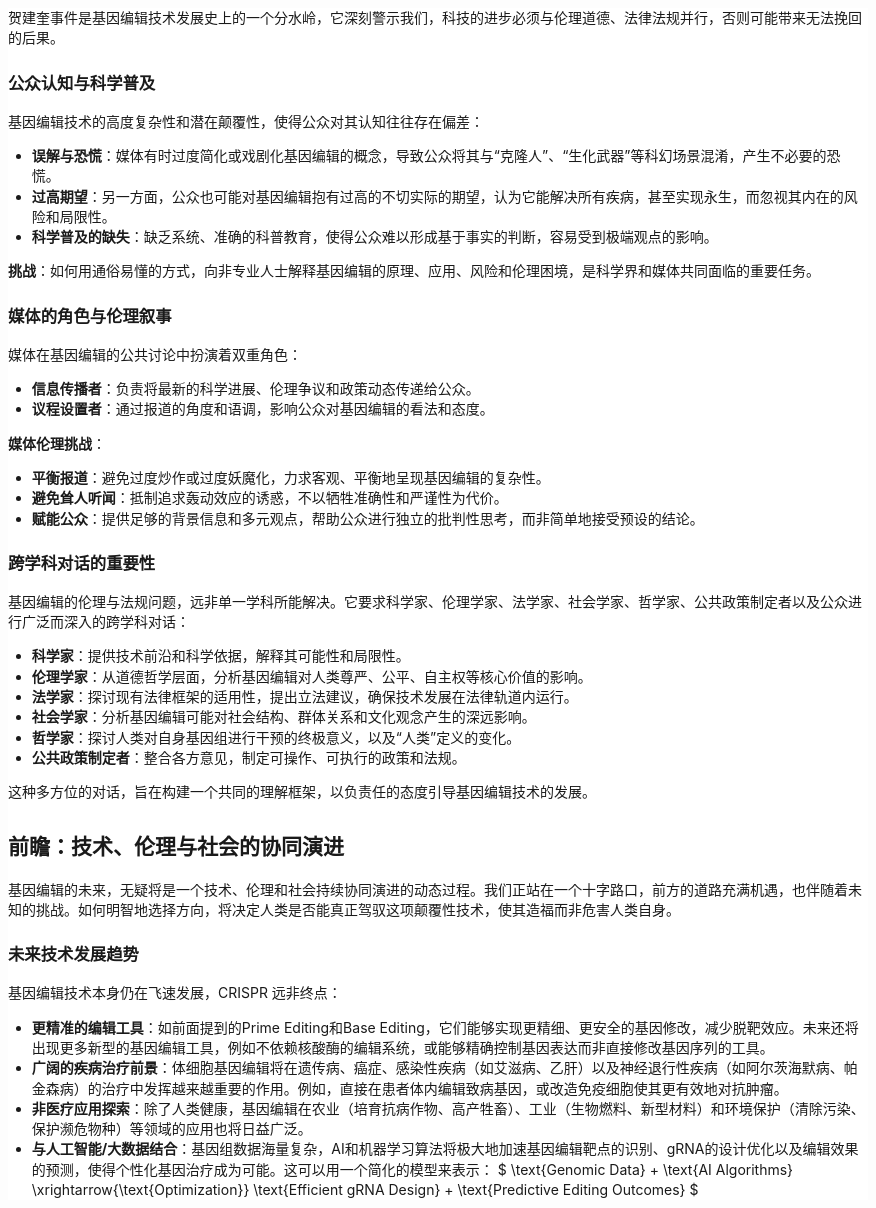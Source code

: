 贺建奎事件是基因编辑技术发展史上的一个分水岭，它深刻警示我们，科技的进步必须与伦理道德、法律法规并行，否则可能带来无法挽回的后果。

### 公众认知与科学普及

基因编辑技术的高度复杂性和潜在颠覆性，使得公众对其认知往往存在偏差：

*   **误解与恐慌**：媒体有时过度简化或戏剧化基因编辑的概念，导致公众将其与“克隆人”、“生化武器”等科幻场景混淆，产生不必要的恐慌。
*   **过高期望**：另一方面，公众也可能对基因编辑抱有过高的不切实际的期望，认为它能解决所有疾病，甚至实现永生，而忽视其内在的风险和局限性。
*   **科学普及的缺失**：缺乏系统、准确的科普教育，使得公众难以形成基于事实的判断，容易受到极端观点的影响。

**挑战**：如何用通俗易懂的方式，向非专业人士解释基因编辑的原理、应用、风险和伦理困境，是科学界和媒体共同面临的重要任务。

### 媒体的角色与伦理叙事

媒体在基因编辑的公共讨论中扮演着双重角色：

*   **信息传播者**：负责将最新的科学进展、伦理争议和政策动态传递给公众。
*   **议程设置者**：通过报道的角度和语调，影响公众对基因编辑的看法和态度。

**媒体伦理挑战**：
*   **平衡报道**：避免过度炒作或过度妖魔化，力求客观、平衡地呈现基因编辑的复杂性。
*   **避免耸人听闻**：抵制追求轰动效应的诱惑，不以牺牲准确性和严谨性为代价。
*   **赋能公众**：提供足够的背景信息和多元观点，帮助公众进行独立的批判性思考，而非简单地接受预设的结论。

### 跨学科对话的重要性

基因编辑的伦理与法规问题，远非单一学科所能解决。它要求科学家、伦理学家、法学家、社会学家、哲学家、公共政策制定者以及公众进行广泛而深入的跨学科对话：

*   **科学家**：提供技术前沿和科学依据，解释其可能性和局限性。
*   **伦理学家**：从道德哲学层面，分析基因编辑对人类尊严、公平、自主权等核心价值的影响。
*   **法学家**：探讨现有法律框架的适用性，提出立法建议，确保技术发展在法律轨道内运行。
*   **社会学家**：分析基因编辑可能对社会结构、群体关系和文化观念产生的深远影响。
*   **哲学家**：探讨人类对自身基因组进行干预的终极意义，以及“人类”定义的变化。
*   **公共政策制定者**：整合各方意见，制定可操作、可执行的政策和法规。

这种多方位的对话，旨在构建一个共同的理解框架，以负责任的态度引导基因编辑技术的发展。

## 前瞻：技术、伦理与社会的协同演进

基因编辑的未来，无疑将是一个技术、伦理和社会持续协同演进的动态过程。我们正站在一个十字路口，前方的道路充满机遇，也伴随着未知的挑战。如何明智地选择方向，将决定人类是否能真正驾驭这项颠覆性技术，使其造福而非危害人类自身。

### 未来技术发展趋势

基因编辑技术本身仍在飞速发展，CRISPR 远非终点：

*   **更精准的编辑工具**：如前面提到的Prime Editing和Base Editing，它们能够实现更精细、更安全的基因修改，减少脱靶效应。未来还将出现更多新型的基因编辑工具，例如不依赖核酸酶的编辑系统，或能够精确控制基因表达而非直接修改基因序列的工具。
*   **广阔的疾病治疗前景**：体细胞基因编辑将在遗传病、癌症、感染性疾病（如艾滋病、乙肝）以及神经退行性疾病（如阿尔茨海默病、帕金森病）的治疗中发挥越来越重要的作用。例如，直接在患者体内编辑致病基因，或改造免疫细胞使其更有效地对抗肿瘤。
*   **非医疗应用探索**：除了人类健康，基因编辑在农业（培育抗病作物、高产牲畜）、工业（生物燃料、新型材料）和环境保护（清除污染、保护濒危物种）等领域的应用也将日益广泛。
*   **与人工智能/大数据结合**：基因组数据海量复杂，AI和机器学习算法将极大地加速基因编辑靶点的识别、gRNA的设计优化以及编辑效果的预测，使得个性化基因治疗成为可能。这可以用一个简化的模型来表示：
    $ \text{Genomic Data} + \text{AI Algorithms} \xrightarrow{\text{Optimization}} \text{Efficient gRNA Design} + \text{Predictive Editing Outcomes} $
